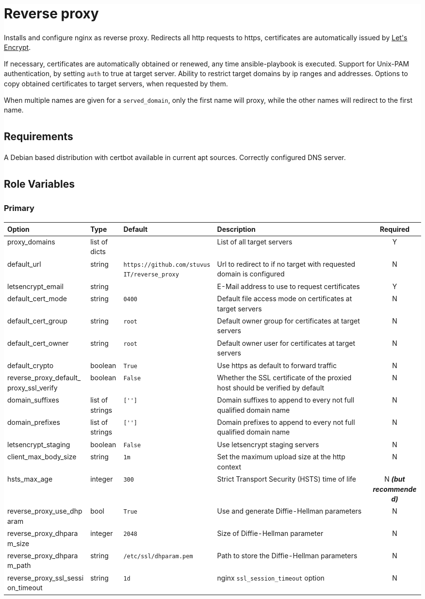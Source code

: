 # Reverse proxy

Installs and configure nginx as reverse proxy. Redirects all http requests to https, certificates are automatically issued by [Let's Encrypt](https://letsencrypt.org).

If necessary, certificates are automatically obtained or renewed, any time ansible-playbook is executed.
Support for Unix-PAM authentication, by setting `auth` to true at target server.
Ability to restrict target domains by ip ranges and addresses.
Options to copy obtained certificates to target servers, when requested by them.

When multiple names are given for a `served_domain`, only the first name will proxy, while the other names will redirect to the first name.

## Requirements

A Debian based distribution with certbot available in current apt sources. Correctly configured DNS server.

## Role Variables

### Primary
| Option                                      | Type            | Default                                          | Description                                                                                                            |         Required          |
| :------------------------------------------ | :-------------- | :----------------------------------------------- | :--------------------------------------------------------------------------------------------------------------------- | :-----------------------: |
| proxy_domains                               | list of dicts   |                                                  | List of all target servers                                                                                             |             Y             |
| default_url                                 | string          | `https://github.com/stuvusIT/reverse_proxy`      | Url to redirect to if no target with requested domain is configured                                                    |             N             |
| letsencrypt_email                           | string          |                                                  | E-Mail address to use to request certificates                                                                          |             Y             |
| default_cert_mode                           | string          | `0400`                                           | Default file access mode on certificates at target servers                                                             |             N             |
| default_cert_group                          | string          | `root`                                           | Default owner group for certificates at target servers                                                                 |             N             |
| default_cert_owner                          | string          | `root`                                           | Default owner user for certificates at target servers                                                                  |             N             |
| default_crypto                              | boolean         | `True`                                           | Use https as default to forward traffic                                                                                |             N             |
| reverse_proxy_default_proxy_ssl_verify      | boolean         | `False`                                          | Whether the SSL certificate of the proxied host should be verified by default                                          |             N             |
| domain_suffixes                             | list of strings | `['']`                                           | Domain suffixes to append to every not full qualified domain name                                                      |             N             |
| domain_prefixes                             | list of strings | `['']`                                           | Domain prefixes to append to every not full qualified domain name                                                      |             N             |
| letsencrypt_staging                         | boolean         | `False`                                          | Use letsencrypt staging servers                                                                                        |             N             |
| client_max_body_size                        | string          | `1m`                                             | Set the maximum upload size at the http context                                                                        |             N             |
| hsts_max_age                                | integer         | `300`                                            | Strict Transport Security (HSTS) time of life                                                                          | N ___(but recommended)___ |
| reverse_proxy_use_dhparam                   | bool            | `True`                                           | Use and generate Diffie-Hellman parameters                                                                             |             N             |
| reverse_proxy_dhparam_size                  | integer         | `2048`                                           | Size of Diffie-Hellman parameter                                                                                       |             N             |
| reverse_proxy_dhparam_path                  | string          | `/etc/ssl/dhparam.pem`                           | Path to store the Diffie-Hellman parameters                                                                            |             N             |
| reverse_proxy_ssl_session_timeout           | string          | `1d`                                             | nginx `ssl_session_timeout` option                                                                                     |             N             |